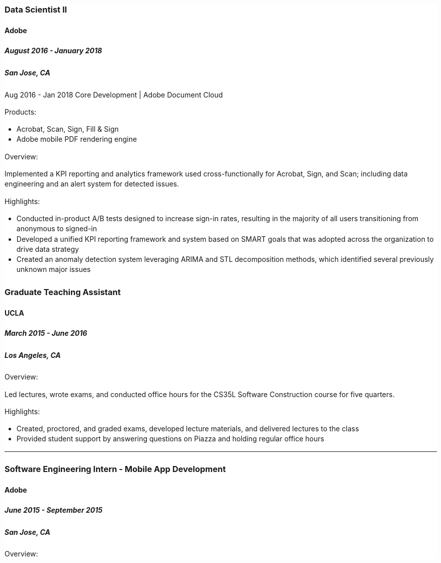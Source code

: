 
### Data Scientist II
#### Adobe
##### August 2016 - January 2018
##### San Jose, CA

Aug 2016 - Jan 2018
Core Development | Adobe Document Cloud

Products:

* Acrobat, Scan, Sign, Fill & Sign
* Adobe mobile PDF rendering engine

Overview:

Implemented a KPI reporting and analytics framework used cross-functionally for Acrobat, Sign, and Scan; including data engineering and an alert system for detected issues.

Highlights:

- Conducted in-product A/B tests designed to increase sign-in rates, resulting in the majority of all users transitioning from anonymous to signed-in
- Developed a unified KPI reporting framework and system based on SMART goals that was adopted across the organization to drive data strategy
- Created an anomaly detection system leveraging ARIMA and STL decomposition methods, which identified several previously unknown major issues


### Graduate Teaching Assistant
#### UCLA
##### March 2015 - June 2016
##### Los Angeles, CA

Overview:

Led lectures, wrote exams, and conducted office hours for the CS35L Software Construction course for five quarters.

Highlights:

- Created, proctored, and graded exams, developed lecture materials, and delivered lectures to the class
- Provided student support by answering questions on Piazza and holding regular office hours

---
### Software Engineering Intern - Mobile App Development
#### Adobe
##### June 2015 - September 2015
##### San Jose, CA

Overview:
